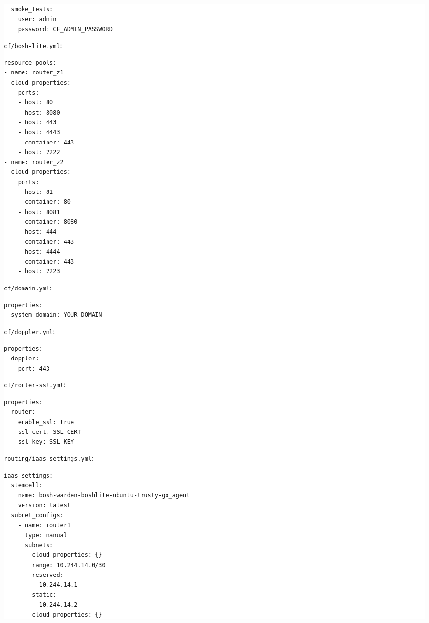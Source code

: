 ```
  smoke_tests:
    user: admin
    password: CF_ADMIN_PASSWORD
```
`cf/bosh-lite.yml`:
```
resource_pools:
- name: router_z1
  cloud_properties:
    ports:
    - host: 80
    - host: 8080
    - host: 443
    - host: 4443
      container: 443
    - host: 2222
- name: router_z2
  cloud_properties:
    ports:
    - host: 81
      container: 80
    - host: 8081
      container: 8080
    - host: 444
      container: 443
    - host: 4444
      container: 443
    - host: 2223
```
`cf/domain.yml`:
```
properties:
  system_domain: YOUR_DOMAIN
```
`cf/doppler.yml`:
```
properties:
  doppler:
    port: 443
```
`cf/router-ssl.yml`:
```
properties:
  router:
    enable_ssl: true
    ssl_cert: SSL_CERT
    ssl_key: SSL_KEY
```
`routing/iaas-settings.yml`:
```
iaas_settings:
  stemcell:
    name: bosh-warden-boshlite-ubuntu-trusty-go_agent
    version: latest
  subnet_configs:
    - name: router1
      type: manual
      subnets:
      - cloud_properties: {}
        range: 10.244.14.0/30
        reserved:
        - 10.244.14.1
        static:
        - 10.244.14.2
      - cloud_properties: {}
```